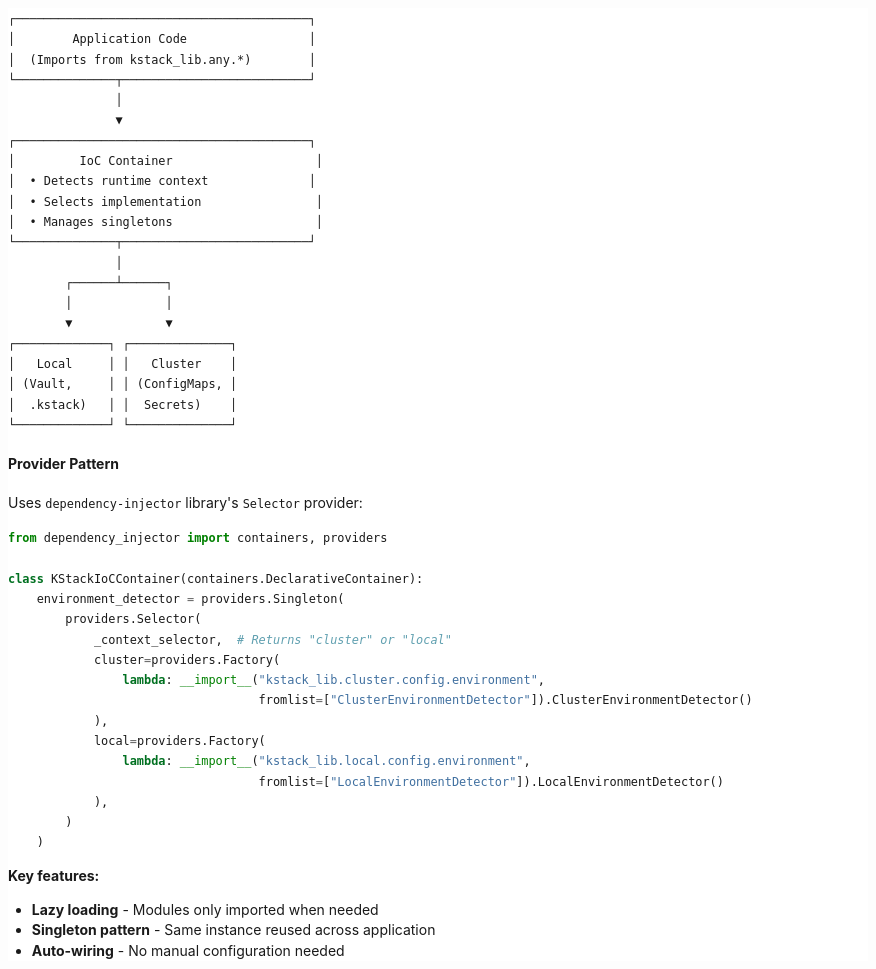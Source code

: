 ```
┌─────────────────────────────────────────┐
│        Application Code                 │
│  (Imports from kstack_lib.any.*)        │
└──────────────┬──────────────────────────┘
               │
               ▼
┌─────────────────────────────────────────┐
│         IoC Container                    │
│  • Detects runtime context              │
│  • Selects implementation                │
│  • Manages singletons                    │
└──────────────┬──────────────────────────┘
               │
        ┌──────┴──────┐
        │             │
        ▼             ▼
┌─────────────┐ ┌──────────────┐
│   Local     │ │   Cluster    │
│ (Vault,     │ │ (ConfigMaps, │
│  .kstack)   │ │  Secrets)    │
└─────────────┘ └──────────────┘
```

#### Provider Pattern

Uses `dependency-injector` library's `Selector` provider:

```python
from dependency_injector import containers, providers

class KStackIoCContainer(containers.DeclarativeContainer):
    environment_detector = providers.Singleton(
        providers.Selector(
            _context_selector,  # Returns "cluster" or "local"
            cluster=providers.Factory(
                lambda: __import__("kstack_lib.cluster.config.environment",
                                   fromlist=["ClusterEnvironmentDetector"]).ClusterEnvironmentDetector()
            ),
            local=providers.Factory(
                lambda: __import__("kstack_lib.local.config.environment",
                                   fromlist=["LocalEnvironmentDetector"]).LocalEnvironmentDetector()
            ),
        )
    )
```

**Key features:**

- **Lazy loading** - Modules only imported when needed
- **Singleton pattern** - Same instance reused across application
- **Auto-wiring** - No manual configuration needed
